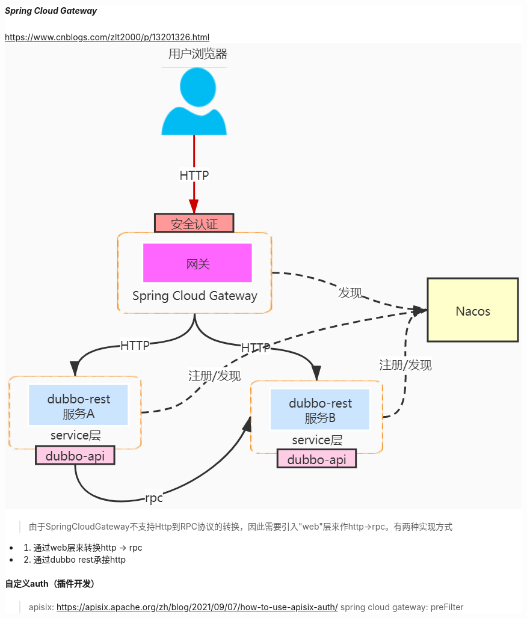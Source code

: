 ##### Spring Cloud Gateway
https://www.cnblogs.com/zlt2000/p/13201326.html  
![](dubbo-3.png)
> 由于SpringCloudGateway不支持Http到RPC协议的转换，因此需要引入"web"层来作http→rpc。有两种实现方式
- 1. 通过web层来转换http → rpc
- 2. 通过dubbo rest承接http

#### 自定义auth（插件开发）
> apisix: https://apisix.apache.org/zh/blog/2021/09/07/how-to-use-apisix-auth/
> spring cloud gateway: preFilter
